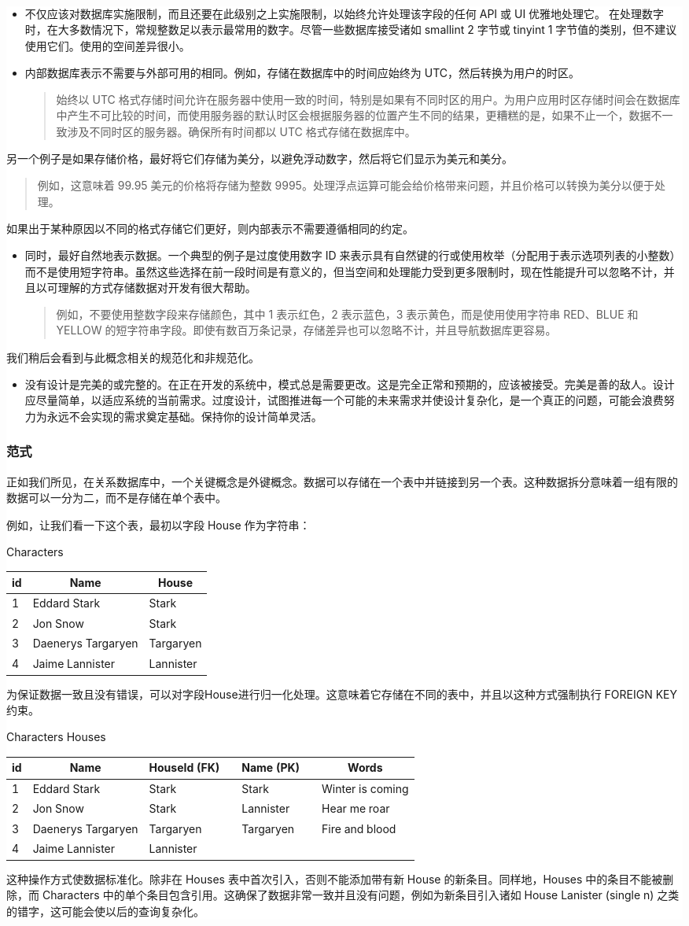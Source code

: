 - 不仅应该对数据库实施限制，而且还要在此级别之上实施限制，以始终允许处理该字段的任何 API 或 UI 优雅地处理它。
    在处理数字时，在大多数情况下，常规整数足以表示最常用的数字。尽管一些数据库接受诸如 smallint 2 字节或 tinyint 1 字节值的类别，但不建议使用它们。使用的空间差异很小。

- 内部数据库表示不需要与外部可用的相同。例如，存储在数据库中的时间应始终为 UTC，然后转换为用户的时区。

    > 始终以 UTC 格式存储时间允许在服务器中使用一致的时间，特别是如果有不同时区的用户。为用户应用时区存储时间会在数据库中产生不可比较的时间，而使用服务器的默认时区会根据服务器的位置产生不同的结果，更糟糕的是，如果不止一个，数据不一致涉及不同时区的服务器。确保所有时间都以 UTC 格式存储在数据库中。

另一个例子是如果存储价格，最好将它们存储为美分，以避免浮动数字，然后将它们显示为美元和美分。

> 例如，这意味着 99.95 美元的价格将存储为整数 9995。处理浮点运算可能会给价格带来问题，并且价格可以转换为美分以便于处理。

如果出于某种原因以不同的格式存储它们更好，则内部表示不需要遵循相同的约定。

- 同时，最好自然地表示数据。一个典型的例子是过度使用数字 ID 来表示具有自然键的行或使用枚举（分配用于表示选项列表的小整数）而不是使用短字符串。虽然这些选择在前一段时间是有意义的，但当空间和处理能力受到更多限制时，现在性能提升可以忽略不计，并且以可理解的方式存储数据对开发有很大帮助。

    > 例如，不要使用整数字段来存储颜色，其中 1 表示红色，2 表示蓝色，3 表示黄色，而是使用使用字符串 RED、BLUE 和 YELLOW 的短字符串字段。即使有数百万条记录，存储差异也可以忽略不计，并且导航数据库更容易。

我们稍后会看到与此概念相关的规范化和非规范化。

- 没有设计是完美的或完整的。在正在开发的系统中，模式总是需要更改。这是完全正常和预期的，应该被接受。完美是善的敌人。设计应尽量简单，以适应系统的当前需求。过度设计，试图推进每一个可能的未来需求并使设计复杂化，是一个真正的问题，可能会浪费努力为永远不会实现的需求奠定基础。保持你的设计简单灵活。

### 范式

正如我们所见，在关系数据库中，一个关键概念是外键概念。数据可以存储在一个表中并链接到另一个表。这种数据拆分意味着一组有限的数据可以一分为二，而不是存储在单个表中。

例如，让我们看一下这个表，最初以字段 House 作为字符串：

Characters

| id   | Name               | House     |
| ---- | ------------------ | --------- |
| 1    | Eddard Stark       | Stark     |
| 2    | Jon Snow           | Stark     |
| 3    | Daenerys Targaryen | Targaryen |
| 4    | Jaime Lannister    | Lannister |

为保证数据一致且没有错误，可以对字段House进行归一化处理。这意味着它存储在不同的表中，并且以这种方式强制执行 FOREIGN KEY 约束。

Characters Houses

| id   | Name               | HouseId (FK) |      | Name (PK) |      | Words            |
| ---- | ------------------ | ------------ | ---- | --------- | ---- | ---------------- |
| 1    | Eddard Stark       | Stark        |      | Stark     |      | Winter is coming |
| 2    | Jon Snow           | Stark        |      | Lannister |      | Hear me roar     |
| 3    | Daenerys Targaryen | Targaryen    |      | Targaryen |      | Fire and blood   |
| 4    | Jaime Lannister    | Lannister    |      |           |      |                  |

这种操作方式使数据标准化。除非在 Houses 表中首次引入，否则不能添加带有新 House 的新条目。同样地，Houses 中的条目不能被删除，而 Characters 中的单个条目包含引用。这确保了数据非常一致并且没有问题，例如为新条目引入诸如 House Lanister (single n) 之类的错字，这可能会使以后的查询复杂化。

